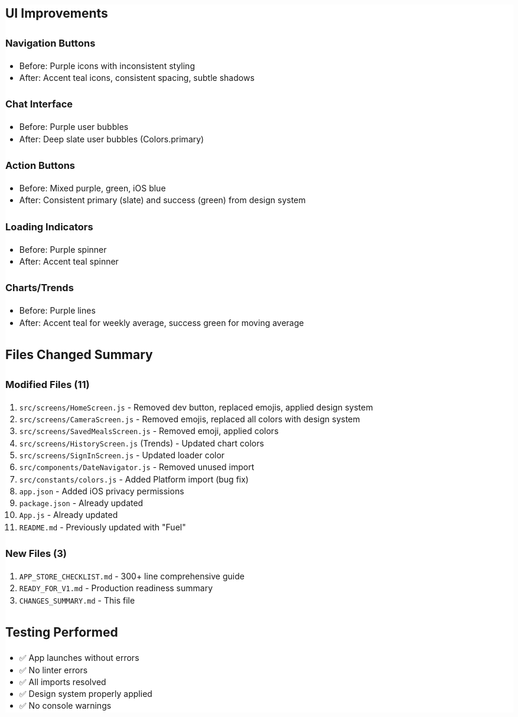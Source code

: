 ## UI Improvements

### Navigation Buttons
- Before: Purple icons with inconsistent styling
- After: Accent teal icons, consistent spacing, subtle shadows

### Chat Interface
- Before: Purple user bubbles
- After: Deep slate user bubbles (Colors.primary)

### Action Buttons
- Before: Mixed purple, green, iOS blue
- After: Consistent primary (slate) and success (green) from design system

### Loading Indicators
- Before: Purple spinner
- After: Accent teal spinner

### Charts/Trends
- Before: Purple lines
- After: Accent teal for weekly average, success green for moving average

## Files Changed Summary

### Modified Files (11)
1. `src/screens/HomeScreen.js` - Removed dev button, replaced emojis, applied design system
2. `src/screens/CameraScreen.js` - Removed emojis, replaced all colors with design system
3. `src/screens/SavedMealsScreen.js` - Removed emoji, applied colors
4. `src/screens/HistoryScreen.js` (Trends) - Updated chart colors
5. `src/screens/SignInScreen.js` - Updated loader color
6. `src/components/DateNavigator.js` - Removed unused import
7. `src/constants/colors.js` - Added Platform import (bug fix)
8. `app.json` - Added iOS privacy permissions
9. `package.json` - Already updated
10. `App.js` - Already updated
11. `README.md` - Previously updated with "Fuel"

### New Files (3)
1. `APP_STORE_CHECKLIST.md` - 300+ line comprehensive guide
2. `READY_FOR_V1.md` - Production readiness summary
3. `CHANGES_SUMMARY.md` - This file

## Testing Performed
- ✅ App launches without errors
- ✅ No linter errors
- ✅ All imports resolved
- ✅ Design system properly applied
- ✅ No console warnings
